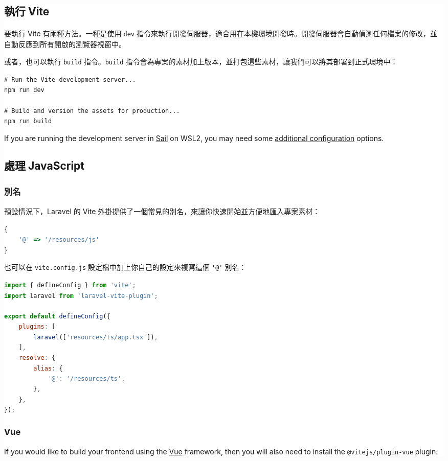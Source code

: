 ## 執行 Vite

要執行 Vite 有兩種方法。一種是使用 `dev` 指令來執行開發伺服器，適合用在本機環境開發時。開發伺服器會自動偵測任何檔案的修改，並自動反應到所有開啟的瀏覽器視窗中。

或者，也可以執行 `build` 指令。`build` 指令會為專案的素材加上版本，並打包這些素材，讓我們可以將其部署到正式環境中：

```shell
# Run the Vite development server...
npm run dev

# Build and version the assets for production...
npm run build
```
If you are running the development server in [Sail](/docs/{{version}}/sail) on WSL2, you may need some [additional configuration](#configuring-hmr-in-sail-on-wsl2) options.

<a name="working-with-scripts"></a>

## 處理 JavaScript

<a name="aliases"></a>

### 別名

預設情況下，Laravel 的 Vite 外掛提供了一個常見的別名，來讓你快速開始並方便地匯入專案素材：

```js
{
    '@' => '/resources/js'
}
```
也可以在 `vite.config.js` 設定檔中加上你自己的設定來複寫這個 `'@'` 別名：

```js
import { defineConfig } from 'vite';
import laravel from 'laravel-vite-plugin';

export default defineConfig({
    plugins: [
        laravel(['resources/ts/app.tsx']),
    ],
    resolve: {
        alias: {
            '@': '/resources/ts',
        },
    },
});
```
<a name="vue"></a>

### Vue

If you would like to build your frontend using the [Vue](https://vuejs.org/) framework, then you will also need to install the `@vitejs/plugin-vue` plugin:
